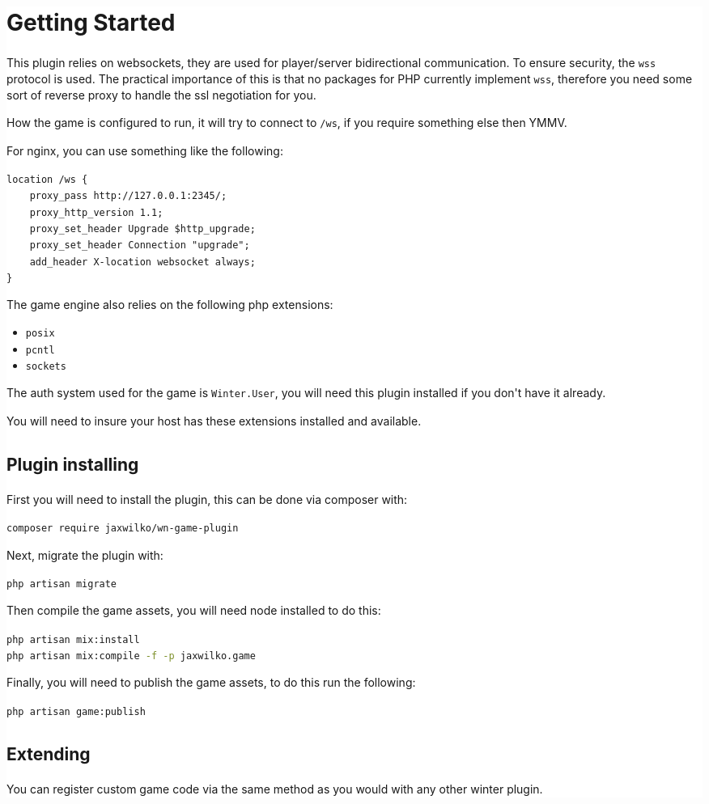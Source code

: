 # Getting Started

This plugin relies on websockets, they are used for player/server bidirectional communication. To ensure security,
the `wss` protocol is used. The practical importance of this is that no packages for PHP currently implement `wss`,
therefore you need some sort of reverse proxy to handle the ssl negotiation for you.

How the game is configured to run, it will try to connect to `/ws`, if you require something else then YMMV.

For nginx, you can use something like the following:
```nginx configuration
location /ws {
    proxy_pass http://127.0.0.1:2345/;
    proxy_http_version 1.1;
    proxy_set_header Upgrade $http_upgrade;
    proxy_set_header Connection "upgrade";
    add_header X-location websocket always;
}
```

The game engine also relies on the following php extensions:
- `posix`
- `pcntl`
- `sockets`

The auth system used for the game is `Winter.User`, you will need this plugin installed if you don't have it already.

You will need to insure your host has these extensions installed and available.

## Plugin installing

First you will need to install the plugin, this can be done via composer with:
```bash
composer require jaxwilko/wn-game-plugin
```
Next, migrate the plugin with:
```bash
php artisan migrate
```
Then compile the game assets, you will need node installed to do this:
```bash
php artisan mix:install
php artisan mix:compile -f -p jaxwilko.game
```
Finally, you will need to publish the game assets, to do this run the following:
```bash
php artisan game:publish
```

## Extending
You can register custom game code via the same method as you would with any other winter plugin.

